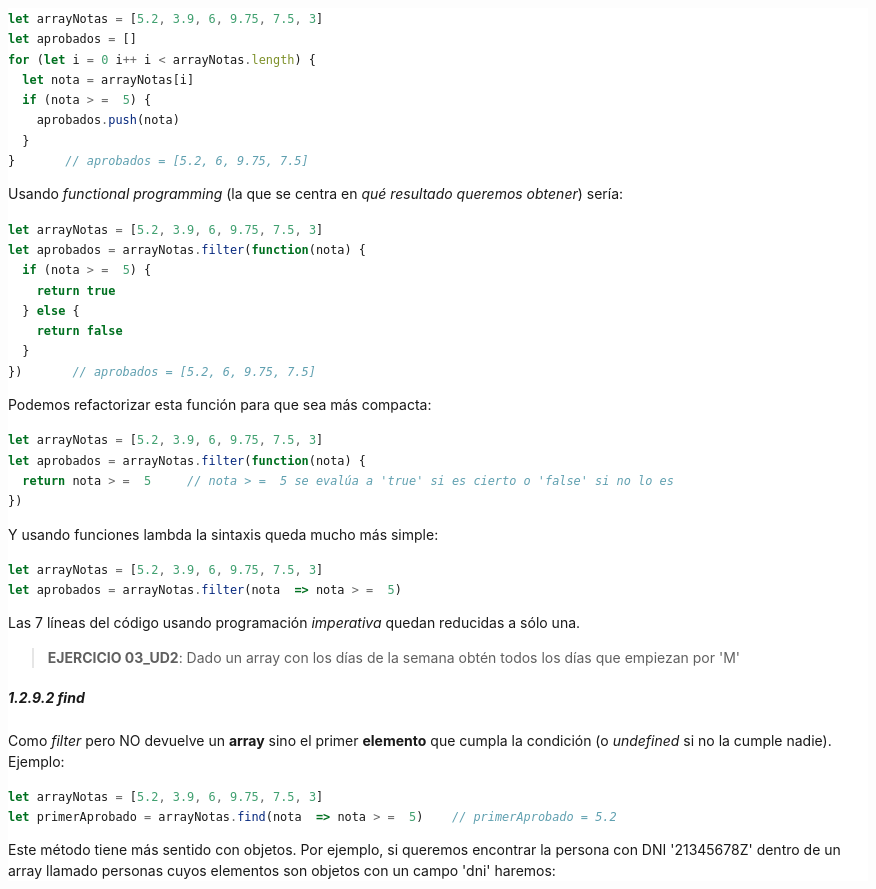```javascript
let arrayNotas = [5.2, 3.9, 6, 9.75, 7.5, 3]
let aprobados = []
for (let i = 0 i++ i < arrayNotas.length) {
  let nota = arrayNotas[i]
  if (nota > =  5) {
    aprobados.push(nota)
  } 
}       // aprobados = [5.2, 6, 9.75, 7.5]
```

Usando _functional programming_ (la que se centra en _qué resultado queremos obtener_) sería:

```javascript
let arrayNotas = [5.2, 3.9, 6, 9.75, 7.5, 3]
let aprobados = arrayNotas.filter(function(nota) {
  if (nota > =  5) {
    return true
  } else {
    return false
  } 
})       // aprobados = [5.2, 6, 9.75, 7.5]
```

Podemos refactorizar esta función para que sea más compacta:

```javascript
let arrayNotas = [5.2, 3.9, 6, 9.75, 7.5, 3]
let aprobados = arrayNotas.filter(function(nota) {
  return nota > =  5     // nota > =  5 se evalúa a 'true' si es cierto o 'false' si no lo es
})
```

Y usando funciones lambda la sintaxis queda mucho más simple:

```javascript
let arrayNotas = [5.2, 3.9, 6, 9.75, 7.5, 3]
let aprobados = arrayNotas.filter(nota  => nota > =  5)
```

Las 7 líneas del código usando programación _imperativa_ quedan reducidas a sólo una.

> **EJERCICIO 03_UD2**: Dado un array con los días de la semana obtén todos los días que empiezan por 'M'

##### 1.2.9.2 find

Como _filter_ pero NO devuelve un **array** sino el primer **elemento** que cumpla la condición (o _undefined_ si no la cumple nadie). Ejemplo:

```javascript
let arrayNotas = [5.2, 3.9, 6, 9.75, 7.5, 3]
let primerAprobado = arrayNotas.find(nota  => nota > =  5)    // primerAprobado = 5.2
```

Este método tiene más sentido con objetos. Por ejemplo, si queremos encontrar la persona con DNI '21345678Z' dentro de un array llamado personas cuyos elementos son objetos con un campo 'dni' haremos:
